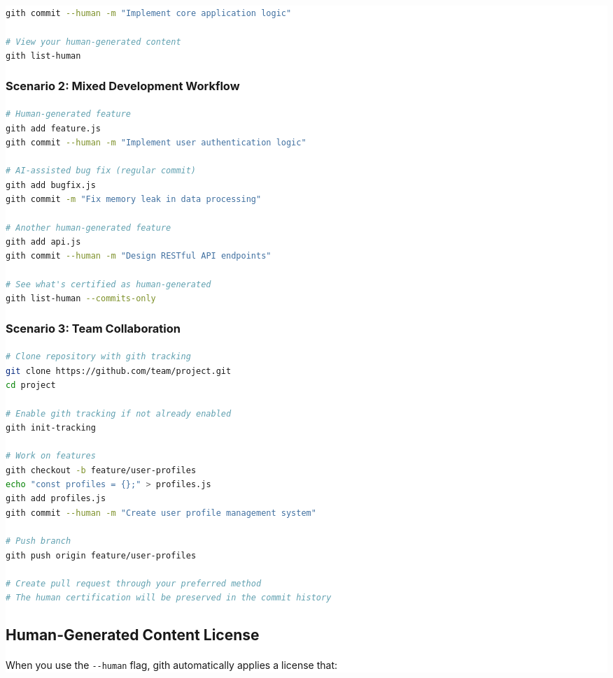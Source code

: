 ```bash
gith commit --human -m "Implement core application logic"

# View your human-generated content
gith list-human
```

### Scenario 2: Mixed Development Workflow

```bash
# Human-generated feature
gith add feature.js
gith commit --human -m "Implement user authentication logic"

# AI-assisted bug fix (regular commit)
gith add bugfix.js
gith commit -m "Fix memory leak in data processing"

# Another human-generated feature
gith add api.js
gith commit --human -m "Design RESTful API endpoints"

# See what's certified as human-generated
gith list-human --commits-only
```

### Scenario 3: Team Collaboration

```bash
# Clone repository with gith tracking
git clone https://github.com/team/project.git
cd project

# Enable gith tracking if not already enabled
gith init-tracking

# Work on features
gith checkout -b feature/user-profiles
echo "const profiles = {};" > profiles.js
gith add profiles.js
gith commit --human -m "Create user profile management system"

# Push branch
gith push origin feature/user-profiles

# Create pull request through your preferred method
# The human certification will be preserved in the commit history
```

## Human-Generated Content License

When you use the `--human` flag, gith automatically applies a license that:
